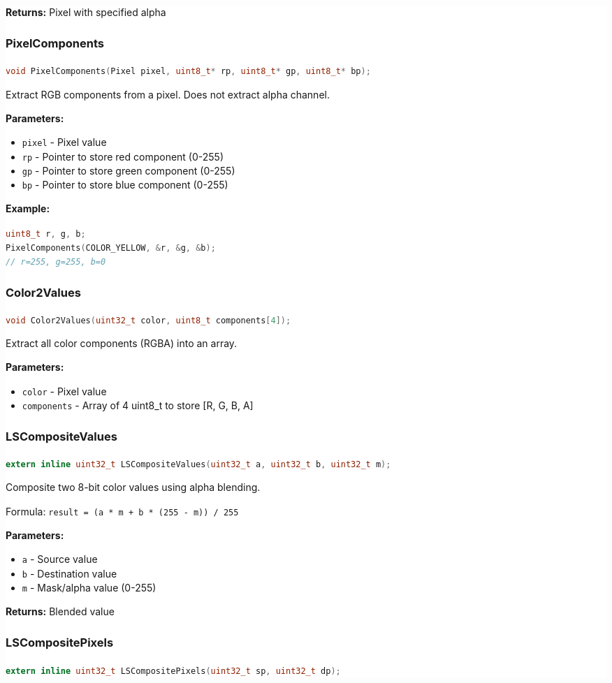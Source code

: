 **Returns:** Pixel with specified alpha

### PixelComponents

```c
void PixelComponents(Pixel pixel, uint8_t* rp, uint8_t* gp, uint8_t* bp);
```

Extract RGB components from a pixel. Does not extract alpha channel.

**Parameters:**
- `pixel` - Pixel value
- `rp` - Pointer to store red component (0-255)
- `gp` - Pointer to store green component (0-255)
- `bp` - Pointer to store blue component (0-255)

**Example:**
```c
uint8_t r, g, b;
PixelComponents(COLOR_YELLOW, &r, &g, &b);
// r=255, g=255, b=0
```

### Color2Values

```c
void Color2Values(uint32_t color, uint8_t components[4]);
```

Extract all color components (RGBA) into an array.

**Parameters:**
- `color` - Pixel value
- `components` - Array of 4 uint8_t to store [R, G, B, A]

### LSCompositeValues

```c
extern inline uint32_t LSCompositeValues(uint32_t a, uint32_t b, uint32_t m);
```

Composite two 8-bit color values using alpha blending.

Formula: `result = (a * m + b * (255 - m)) / 255`

**Parameters:**
- `a` - Source value
- `b` - Destination value
- `m` - Mask/alpha value (0-255)

**Returns:** Blended value

### LSCompositePixels

```c
extern inline uint32_t LSCompositePixels(uint32_t sp, uint32_t dp);
```
